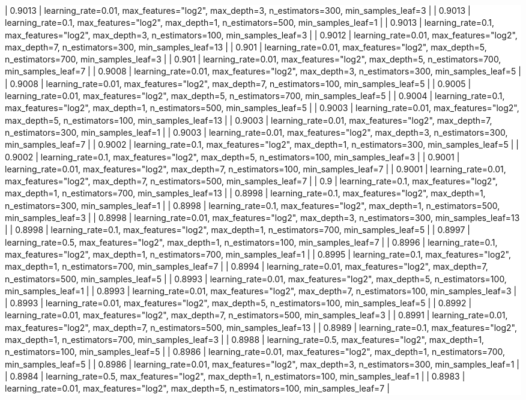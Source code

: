 |                0.9013 | learning_rate=0.01, max_features="log2", max_depth=3, n_estimators=300, min_samples_leaf=3  |
|                0.9013 | learning_rate=0.1, max_features="log2", max_depth=1, n_estimators=500, min_samples_leaf=1   |
|                0.9013 | learning_rate=0.1, max_features="log2", max_depth=3, n_estimators=100, min_samples_leaf=3   |
|                0.9012 | learning_rate=0.01, max_features="log2", max_depth=7, n_estimators=300, min_samples_leaf=13 |
|                0.901  | learning_rate=0.01, max_features="log2", max_depth=5, n_estimators=700, min_samples_leaf=3  |
|                0.901  | learning_rate=0.01, max_features="log2", max_depth=5, n_estimators=700, min_samples_leaf=7  |
|                0.9008 | learning_rate=0.01, max_features="log2", max_depth=3, n_estimators=300, min_samples_leaf=5  |
|                0.9008 | learning_rate=0.01, max_features="log2", max_depth=7, n_estimators=100, min_samples_leaf=5  |
|                0.9005 | learning_rate=0.01, max_features="log2", max_depth=5, n_estimators=700, min_samples_leaf=5  |
|                0.9004 | learning_rate=0.1, max_features="log2", max_depth=1, n_estimators=500, min_samples_leaf=5   |
|                0.9003 | learning_rate=0.01, max_features="log2", max_depth=5, n_estimators=100, min_samples_leaf=13 |
|                0.9003 | learning_rate=0.01, max_features="log2", max_depth=7, n_estimators=300, min_samples_leaf=1  |
|                0.9003 | learning_rate=0.01, max_features="log2", max_depth=3, n_estimators=300, min_samples_leaf=7  |
|                0.9002 | learning_rate=0.1, max_features="log2", max_depth=1, n_estimators=300, min_samples_leaf=5   |
|                0.9002 | learning_rate=0.1, max_features="log2", max_depth=5, n_estimators=100, min_samples_leaf=3   |
|                0.9001 | learning_rate=0.01, max_features="log2", max_depth=7, n_estimators=100, min_samples_leaf=7  |
|                0.9001 | learning_rate=0.01, max_features="log2", max_depth=7, n_estimators=500, min_samples_leaf=7  |
|                0.9    | learning_rate=0.1, max_features="log2", max_depth=1, n_estimators=700, min_samples_leaf=13  |
|                0.8998 | learning_rate=0.1, max_features="log2", max_depth=1, n_estimators=300, min_samples_leaf=1   |
|                0.8998 | learning_rate=0.1, max_features="log2", max_depth=1, n_estimators=500, min_samples_leaf=3   |
|                0.8998 | learning_rate=0.01, max_features="log2", max_depth=3, n_estimators=300, min_samples_leaf=13 |
|                0.8998 | learning_rate=0.1, max_features="log2", max_depth=1, n_estimators=700, min_samples_leaf=5   |
|                0.8997 | learning_rate=0.5, max_features="log2", max_depth=1, n_estimators=100, min_samples_leaf=7   |
|                0.8996 | learning_rate=0.1, max_features="log2", max_depth=1, n_estimators=700, min_samples_leaf=1   |
|                0.8995 | learning_rate=0.1, max_features="log2", max_depth=1, n_estimators=700, min_samples_leaf=7   |
|                0.8994 | learning_rate=0.01, max_features="log2", max_depth=7, n_estimators=500, min_samples_leaf=5  |
|                0.8993 | learning_rate=0.01, max_features="log2", max_depth=5, n_estimators=100, min_samples_leaf=1  |
|                0.8993 | learning_rate=0.01, max_features="log2", max_depth=7, n_estimators=100, min_samples_leaf=3  |
|                0.8993 | learning_rate=0.01, max_features="log2", max_depth=5, n_estimators=100, min_samples_leaf=5  |
|                0.8992 | learning_rate=0.01, max_features="log2", max_depth=7, n_estimators=500, min_samples_leaf=3  |
|                0.8991 | learning_rate=0.01, max_features="log2", max_depth=7, n_estimators=500, min_samples_leaf=13 |
|                0.8989 | learning_rate=0.1, max_features="log2", max_depth=1, n_estimators=700, min_samples_leaf=3   |
|                0.8988 | learning_rate=0.5, max_features="log2", max_depth=1, n_estimators=100, min_samples_leaf=5   |
|                0.8986 | learning_rate=0.01, max_features="log2", max_depth=1, n_estimators=700, min_samples_leaf=5  |
|                0.8986 | learning_rate=0.01, max_features="log2", max_depth=3, n_estimators=300, min_samples_leaf=1  |
|                0.8984 | learning_rate=0.5, max_features="log2", max_depth=1, n_estimators=100, min_samples_leaf=1   |
|                0.8983 | learning_rate=0.01, max_features="log2", max_depth=5, n_estimators=100, min_samples_leaf=7  |
